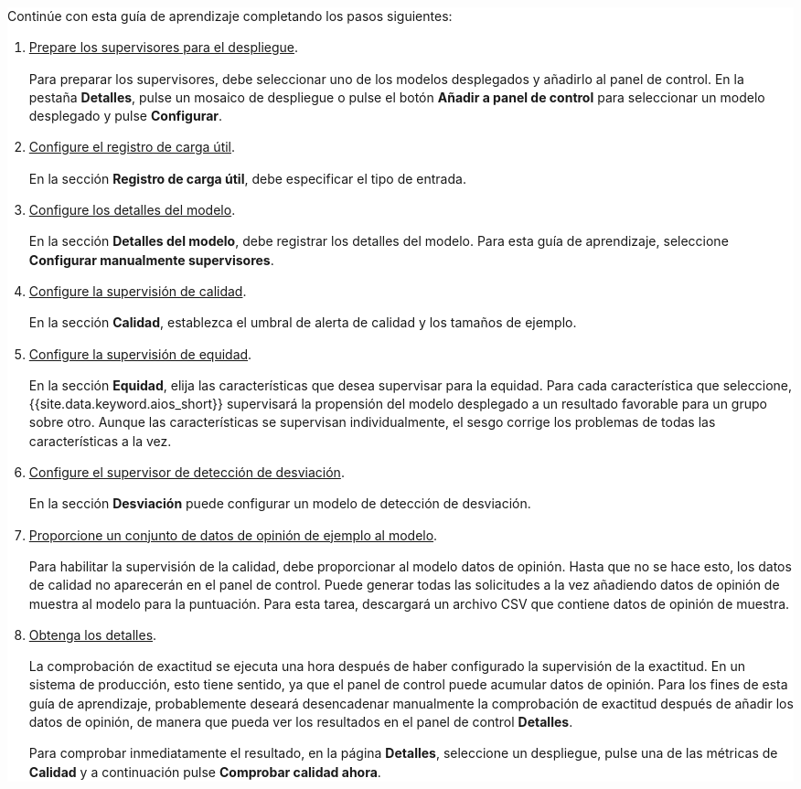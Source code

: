 Continúe con esta guía de aprendizaje completando los pasos siguientes:

1. [Prepare los supervisores para el despliegue](/docs/services/ai-openscale?topic=ai-openscale-mo-config#mo-select-deploy).

   Para preparar los supervisores, debe seleccionar uno de los modelos desplegados y añadirlo al panel de control. En la pestaña **Detalles**, pulse un mosaico de despliegue o pulse el botón **Añadir a panel de control** para seleccionar un modelo desplegado y pulse **Configurar**.

2. [Configure el registro de carga útil](/docs/services/ai-openscale?topic=ai-openscale-mo-config#mo-work-data).

   En la sección **Registro de carga útil**, debe especificar el tipo de entrada.

3. [Configure los detalles del modelo](/docs/services/ai-openscale?topic=ai-openscale-mo-config#mo-work-model-dets).

   En la sección **Detalles del modelo**, debe registrar los detalles del modelo. Para esta guía de aprendizaje, seleccione **Configurar manualmente supervisores**.

4. [Configure la supervisión de calidad](/docs/services/ai-openscale?topic=ai-openscale-acc-monitor).

   En la sección **Calidad**, establezca el umbral de alerta de calidad y los tamaños de ejemplo.

5. [Configure la supervisión de equidad](/docs/services/ai-openscale?topic=ai-openscale-mf-monitor).

   En la sección **Equidad**, elija las características que desea supervisar para la equidad. Para cada característica que seleccione, {{site.data.keyword.aios_short}} supervisará la propensión del modelo desplegado a un resultado favorable para un grupo sobre otro. Aunque las características se supervisan individualmente, el sesgo corrige los problemas de todas las características a la vez.

6. [Configure el supervisor de detección de desviación](/docs/services/ai-openscale?topic=ai-openscale-behavior-drift-config).

   En la sección **Desviación** puede configurar un modelo de detección de desviación.
   
5. [Proporcione un conjunto de datos de opinión de ejemplo al modelo](/docs/services/ai-openscale?topic=ai-openscale-fmt-upld-fdbk-data#fmt-upld-fdbk-data-upld-csv).

   Para habilitar la supervisión de la calidad, debe proporcionar al modelo datos de opinión. Hasta que no se hace esto, los datos de calidad no aparecerán en el panel de control. Puede generar todas las solicitudes a la vez añadiendo datos de opinión de muestra al modelo para la puntuación. Para esta tarea, descargará un archivo CSV que contiene datos de opinión de muestra.

6. [Obtenga los detalles](/docs/services/ai-openscale?topic=ai-openscale-io-ov).

   La comprobación de exactitud se ejecuta una hora después de haber configurado la supervisión de la exactitud. En un sistema de producción, esto tiene sentido, ya que el panel de control puede acumular datos de opinión. Para los fines de esta guía de aprendizaje, probablemente deseará desencadenar manualmente la comprobación de exactitud después de añadir los datos de opinión, de manera que pueda ver los resultados en el panel de control **Detalles**.

   Para comprobar inmediatamente el resultado, en la página **Detalles**, seleccione un despliegue, pulse una de las métricas de **Calidad** y a continuación pulse **Comprobar calidad ahora**.
